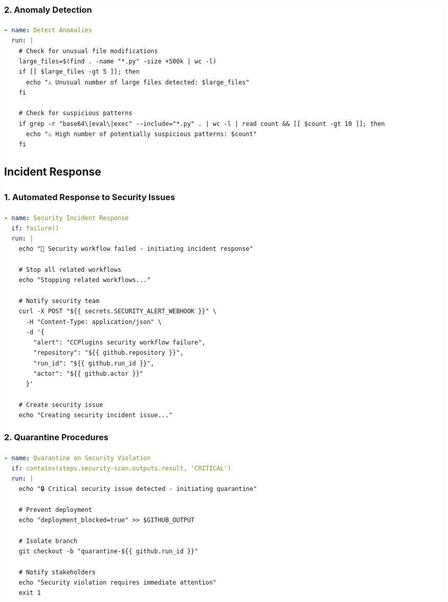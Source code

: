 ### 2. Anomaly Detection

```yaml
- name: Detect Anomalies
  run: |
    # Check for unusual file modifications
    large_files=$(find . -name "*.py" -size +500k | wc -l)
    if [[ $large_files -gt 5 ]]; then
      echo "⚠️ Unusual number of large files detected: $large_files"
    fi
    
    # Check for suspicious patterns
    if grep -r "base64\|eval\|exec" --include="*.py" . | wc -l | read count && [[ $count -gt 10 ]]; then
      echo "⚠️ High number of potentially suspicious patterns: $count"
    fi
```

## Incident Response

### 1. Automated Response to Security Issues

```yaml
- name: Security Incident Response
  if: failure()
  run: |
    echo "🚨 Security workflow failed - initiating incident response"
    
    # Stop all related workflows
    echo "Stopping related workflows..."
    
    # Notify security team
    curl -X POST "${{ secrets.SECURITY_ALERT_WEBHOOK }}" \
      -H "Content-Type: application/json" \
      -d '{
        "alert": "CCPlugins security workflow failure",
        "repository": "${{ github.repository }}",
        "run_id": "${{ github.run_id }}",
        "actor": "${{ github.actor }}"
      }'
    
    # Create security issue
    echo "Creating security incident issue..."
```

### 2. Quarantine Procedures

```yaml
- name: Quarantine on Security Violation
  if: contains(steps.security-scan.outputs.result, 'CRITICAL')
  run: |
    echo "🔒 Critical security issue detected - initiating quarantine"
    
    # Prevent deployment
    echo "deployment_blocked=true" >> $GITHUB_OUTPUT
    
    # Isolate branch
    git checkout -b "quarantine-${{ github.run_id }}"
    
    # Notify stakeholders
    echo "Security violation requires immediate attention"
    exit 1
```
